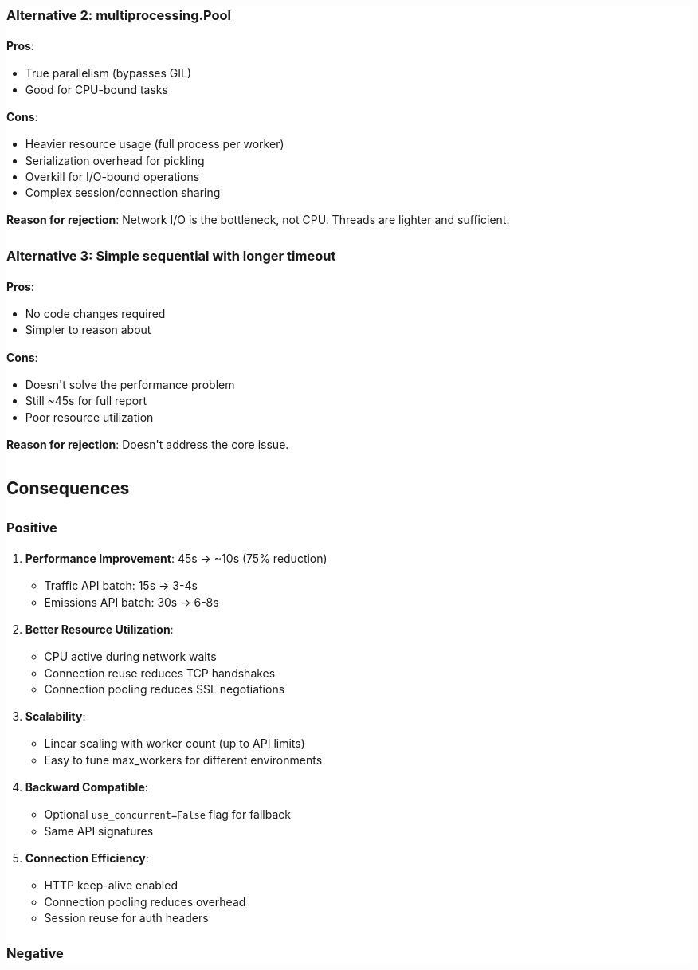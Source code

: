 ### Alternative 2: multiprocessing.Pool
**Pros**:
- True parallelism (bypasses GIL)
- Good for CPU-bound tasks

**Cons**:
- Heavier resource usage (full process per worker)
- Serialization overhead for pickling
- Overkill for I/O-bound operations
- Complex session/connection sharing

**Reason for rejection**: Network I/O is the bottleneck, not CPU. Threads are lighter and sufficient.

### Alternative 3: Simple sequential with longer timeout
**Pros**:
- No code changes required
- Simpler to reason about

**Cons**:
- Doesn't solve the performance problem
- Still ~45s for full report
- Poor resource utilization

**Reason for rejection**: Doesn't address the core issue.

## Consequences

### Positive

1. **Performance Improvement**: 45s → ~10s (75% reduction)
   - Traffic API batch: 15s → 3-4s
   - Emissions API batch: 30s → 6-8s

2. **Better Resource Utilization**:
   - CPU active during network waits
   - Connection reuse reduces TCP handshakes
   - Connection pooling reduces SSL negotiations

3. **Scalability**:
   - Linear scaling with worker count (up to API limits)
   - Easy to tune max_workers for different environments

4. **Backward Compatible**:
   - Optional `use_concurrent=False` flag for fallback
   - Same API signatures

5. **Connection Efficiency**:
   - HTTP keep-alive enabled
   - Connection pooling reduces overhead
   - Session reuse for auth headers

### Negative
